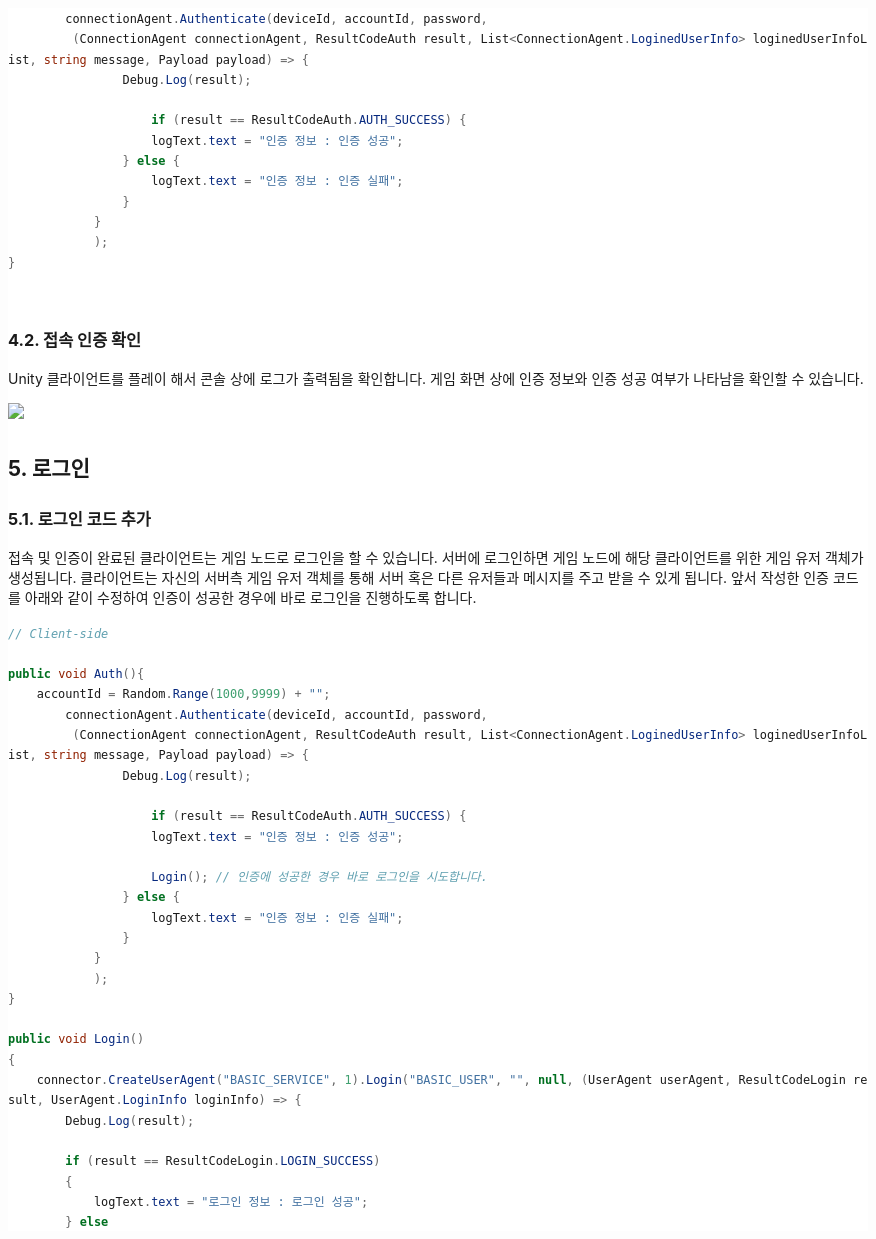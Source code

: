 ```c#
		connectionAgent.Authenticate(deviceId, accountId, password,
         (ConnectionAgent connectionAgent, ResultCodeAuth result, List<ConnectionAgent.LoginedUserInfo> loginedUserInfoList, string message, Payload payload) => {
                Debug.Log(result);
         
           			if (result == ResultCodeAuth.AUTH_SUCCESS) {
                    logText.text = "인증 정보 : 인증 성공";
                } else {
                    logText.text = "인증 정보 : 인증 실패";
                }
            }
			);
}
```

<br>

### 4.2. 접속 인증 확인

Unity 클라이언트를 플레이 해서 콘솔 상에 로그가 출력됨을 확인합니다. 게임 화면 상에 인증 정보와 인증 성공 여부가 나타남을 확인할 수 있습니다.

<img src="https://static.toastoven.net/prod_gameanvil/images/tutorial/unity_authentication_test.png"/>

<br>

## 5. 로그인

### 5.1. 로그인 코드 추가

접속 및 인증이 완료된 클라이언트는 게임 노드로 로그인을 할 수 있습니다. 서버에 로그인하면 게임 노드에 해당 클라이언트를 위한 게임 유저 객체가 생성됩니다. 클라이언트는 자신의 서버측 게임 유저 객체를 통해 서버 혹은 다른 유저들과 메시지를 주고 받을 수 있게 됩니다. 앞서 작성한 인증 코드를 아래와 같이 수정하여 인증이 성공한 경우에 바로 로그인을 진행하도록 합니다.

```c#
// Client-side

public void Auth(){
    accountId = Random.Range(1000,9999) + "";
		connectionAgent.Authenticate(deviceId, accountId, password,
         (ConnectionAgent connectionAgent, ResultCodeAuth result, List<ConnectionAgent.LoginedUserInfo> loginedUserInfoList, string message, Payload payload) => {
                Debug.Log(result);
         
           			if (result == ResultCodeAuth.AUTH_SUCCESS) {
                    logText.text = "인증 정보 : 인증 성공";
                      
                  	Login(); // 인증에 성공한 경우 바로 로그인을 시도합니다.
                } else {
                    logText.text = "인증 정보 : 인증 실패";
                }
            }
			);
}

public void Login()
{
    connector.CreateUserAgent("BASIC_SERVICE", 1).Login("BASIC_USER", "", null, (UserAgent userAgent, ResultCodeLogin result, UserAgent.LoginInfo loginInfo) => {
        Debug.Log(result);

        if (result == ResultCodeLogin.LOGIN_SUCCESS)
        {
            logText.text = "로그인 정보 : 로그인 성공";
        } else
```